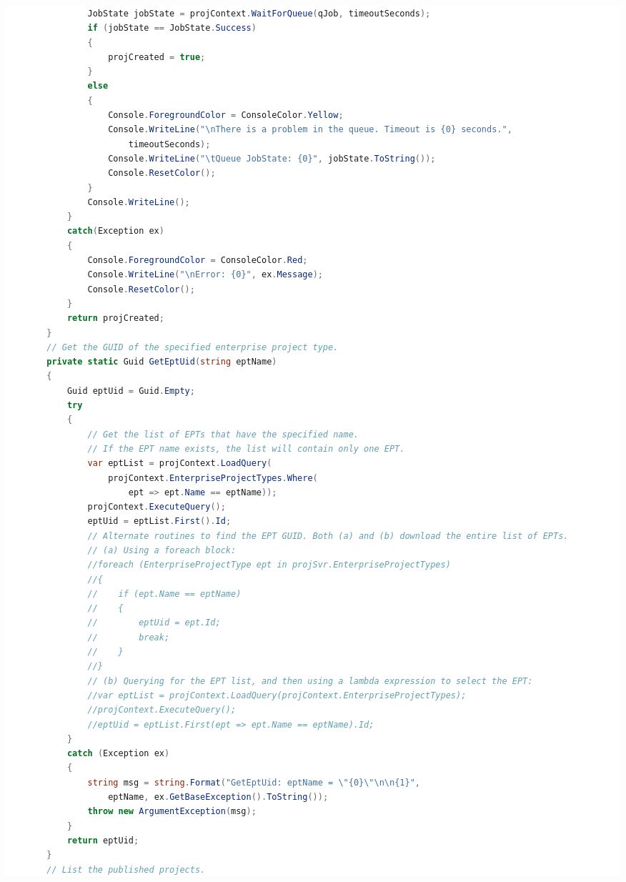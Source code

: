 ```cs
                JobState jobState = projContext.WaitForQueue(qJob, timeoutSeconds);
                if (jobState == JobState.Success)
                {
                    projCreated = true;
                }
                else
                {
                    Console.ForegroundColor = ConsoleColor.Yellow;
                    Console.WriteLine("\nThere is a problem in the queue. Timeout is {0} seconds.", 
                        timeoutSeconds);
                    Console.WriteLine("\tQueue JobState: {0}", jobState.ToString());
                    Console.ResetColor();
                }
                Console.WriteLine();
            }
            catch(Exception ex)
            {
                Console.ForegroundColor = ConsoleColor.Red;
                Console.WriteLine("\nError: {0}", ex.Message);
                Console.ResetColor();
            }
            return projCreated;
        }
        // Get the GUID of the specified enterprise project type.
        private static Guid GetEptUid(string eptName)
        {
            Guid eptUid = Guid.Empty;
            try
            {
                // Get the list of EPTs that have the specified name. 
                // If the EPT name exists, the list will contain only one EPT.
                var eptList = projContext.LoadQuery(
                    projContext.EnterpriseProjectTypes.Where(
                        ept => ept.Name == eptName));
                projContext.ExecuteQuery();
                eptUid = eptList.First().Id;
                // Alternate routines to find the EPT GUID. Both (a) and (b) download the entire list of EPTs.
                // (a) Using a foreach block:
                //foreach (EnterpriseProjectType ept in projSvr.EnterpriseProjectTypes)
                //{
                //    if (ept.Name == eptName)
                //    {
                //        eptUid = ept.Id;
                //        break;
                //    }
                //}
                // (b) Querying for the EPT list, and then using a lambda expression to select the EPT:
                //var eptList = projContext.LoadQuery(projContext.EnterpriseProjectTypes);
                //projContext.ExecuteQuery();
                //eptUid = eptList.First(ept => ept.Name == eptName).Id;
            }
            catch (Exception ex)
            {
                string msg = string.Format("GetEptUid: eptName = \"{0}\"\n\n{1}",
                    eptName, ex.GetBaseException().ToString());
                throw new ArgumentException(msg);
            }
            return eptUid;
        }
        // List the published projects.
```